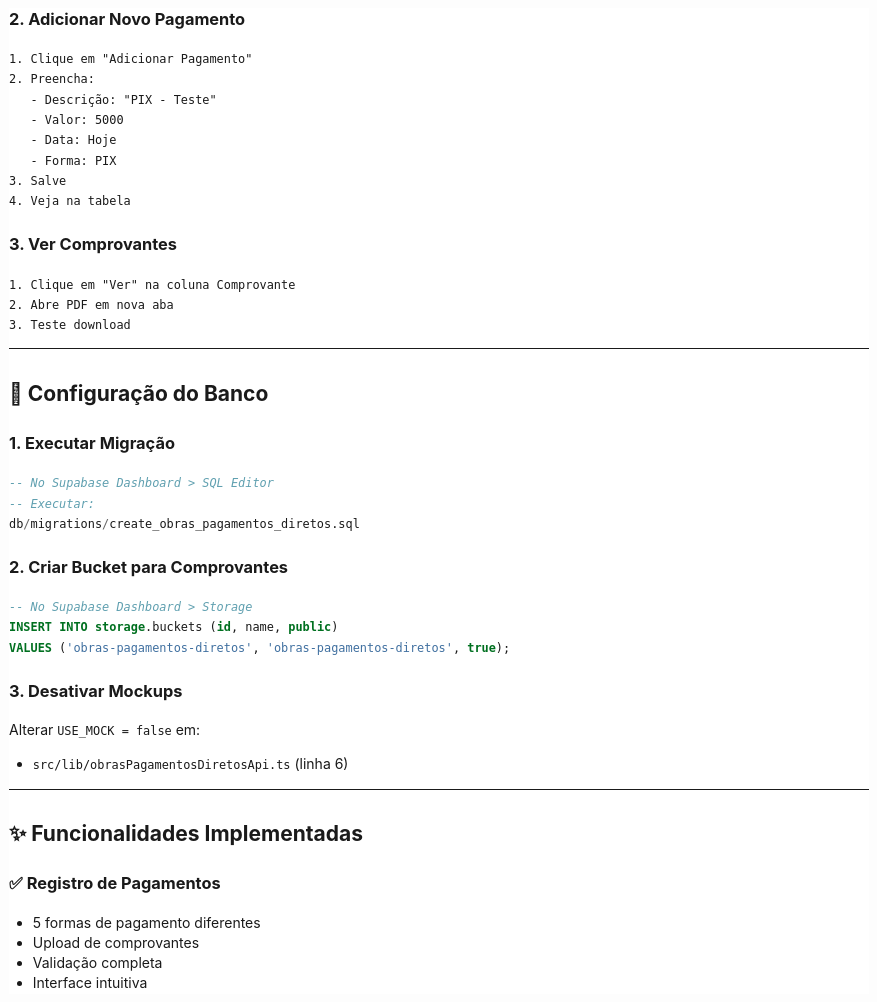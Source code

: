 ### 2. Adicionar Novo Pagamento
```
1. Clique em "Adicionar Pagamento"
2. Preencha:
   - Descrição: "PIX - Teste"
   - Valor: 5000
   - Data: Hoje
   - Forma: PIX
3. Salve
4. Veja na tabela
```

### 3. Ver Comprovantes
```
1. Clique em "Ver" na coluna Comprovante
2. Abre PDF em nova aba
3. Teste download
```

---

## 🔧 Configuração do Banco

### 1. Executar Migração
```sql
-- No Supabase Dashboard > SQL Editor
-- Executar:
db/migrations/create_obras_pagamentos_diretos.sql
```

### 2. Criar Bucket para Comprovantes
```sql
-- No Supabase Dashboard > Storage
INSERT INTO storage.buckets (id, name, public)
VALUES ('obras-pagamentos-diretos', 'obras-pagamentos-diretos', true);
```

### 3. Desativar Mockups
Alterar `USE_MOCK = false` em:
- `src/lib/obrasPagamentosDiretosApi.ts` (linha 6)

---

## ✨ Funcionalidades Implementadas

### ✅ Registro de Pagamentos
- 5 formas de pagamento diferentes
- Upload de comprovantes
- Validação completa
- Interface intuitiva

